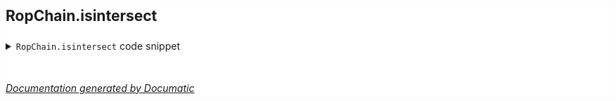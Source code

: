 

# #



## RopChain.isintersect



<details><summary><code>RopChain.isintersect</code> code snippet</summary></details>



# #


[_Documentation generated by Documatic_](https://www.documatic.com)